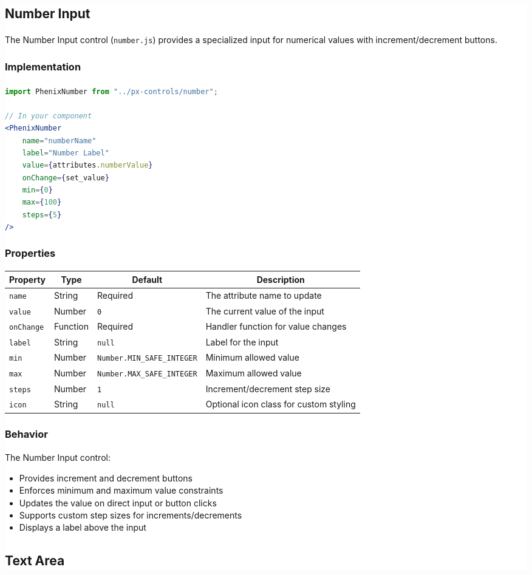 ## Number Input

The Number Input control (`number.js`) provides a specialized input for numerical values with increment/decrement buttons.

### Implementation

```jsx
import PhenixNumber from "../px-controls/number";

// In your component
<PhenixNumber
    name="numberName"
    label="Number Label"
    value={attributes.numberValue}
    onChange={set_value}
    min={0}
    max={100}
    steps={5}
/>
```

### Properties

| Property | Type | Default | Description |
|----------|------|---------|-------------|
| `name` | String | Required | The attribute name to update |
| `value` | Number | `0` | The current value of the input |
| `onChange` | Function | Required | Handler function for value changes |
| `label` | String | `null` | Label for the input |
| `min` | Number | `Number.MIN_SAFE_INTEGER` | Minimum allowed value |
| `max` | Number | `Number.MAX_SAFE_INTEGER` | Maximum allowed value |
| `steps` | Number | `1` | Increment/decrement step size |
| `icon` | String | `null` | Optional icon class for custom styling |

### Behavior

The Number Input control:
- Provides increment and decrement buttons
- Enforces minimum and maximum value constraints
- Updates the value on direct input or button clicks
- Supports custom step sizes for increments/decrements
- Displays a label above the input

## Text Area
